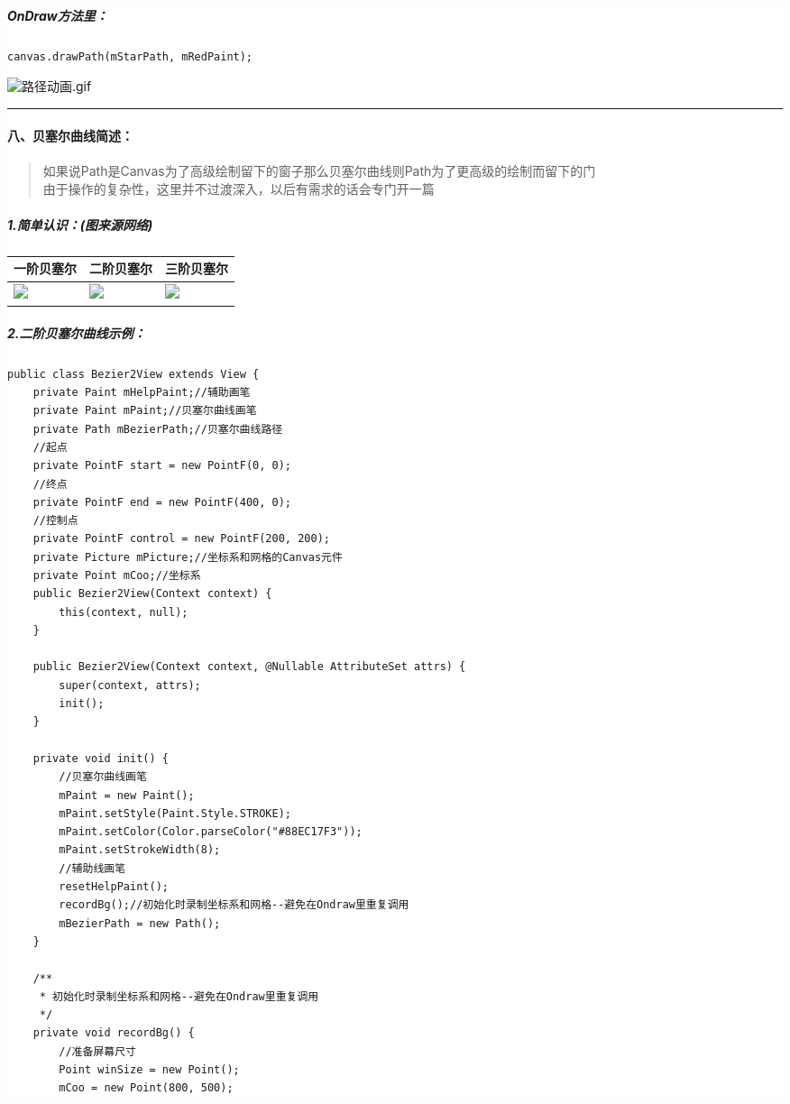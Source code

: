 ##### OnDraw方法里：

```
canvas.drawPath(mStarPath, mRedPaint);
```


![路径动画.gif](https://upload-images.jianshu.io/upload_images/9414344-3640f6acd1d11ade.gif?imageMogr2/auto-orient/strip)



---
#### 八、贝塞尔曲线简述：
>如果说Path是Canvas为了高级绘制留下的窗子那么贝塞尔曲线则Path为了更高级的绘制而留下的门  
由于操作的复杂性，这里并不过渡深入，以后有需求的话会专门开一篇


##### 1.简单认识：(图来源网络)

一阶贝塞尔 | 二阶贝塞尔|三阶贝塞尔
---|---|---
![](https://upload-images.jianshu.io/upload_images/9414344-5ea037e331e6ca67.gif?imageMogr2/auto-orient/strip) | ![](https://upload-images.jianshu.io/upload_images/9414344-8ca85f8b4c880636.gif?imageMogr2/auto-orient/strip)|![](https://upload-images.jianshu.io/upload_images/9414344-88f96432bee47f53.gif?imageMogr2/auto-orient/strip)


##### 2.二阶贝塞尔曲线示例：

```
public class Bezier2View extends View {
    private Paint mHelpPaint;//辅助画笔
    private Paint mPaint;//贝塞尔曲线画笔
    private Path mBezierPath;//贝塞尔曲线路径
    //起点
    private PointF start = new PointF(0, 0);
    //终点
    private PointF end = new PointF(400, 0);
    //控制点
    private PointF control = new PointF(200, 200);
    private Picture mPicture;//坐标系和网格的Canvas元件
    private Point mCoo;//坐标系
    public Bezier2View(Context context) {
        this(context, null);
    }

    public Bezier2View(Context context, @Nullable AttributeSet attrs) {
        super(context, attrs);
        init();
    }

    private void init() {
        //贝塞尔曲线画笔
        mPaint = new Paint();
        mPaint.setStyle(Paint.Style.STROKE);
        mPaint.setColor(Color.parseColor("#88EC17F3"));
        mPaint.setStrokeWidth(8);
        //辅助线画笔
        resetHelpPaint();
        recordBg();//初始化时录制坐标系和网格--避免在Ondraw里重复调用
        mBezierPath = new Path();
    }

    /**
     * 初始化时录制坐标系和网格--避免在Ondraw里重复调用
     */
    private void recordBg() {
        //准备屏幕尺寸
        Point winSize = new Point();
        mCoo = new Point(800, 500);
```
